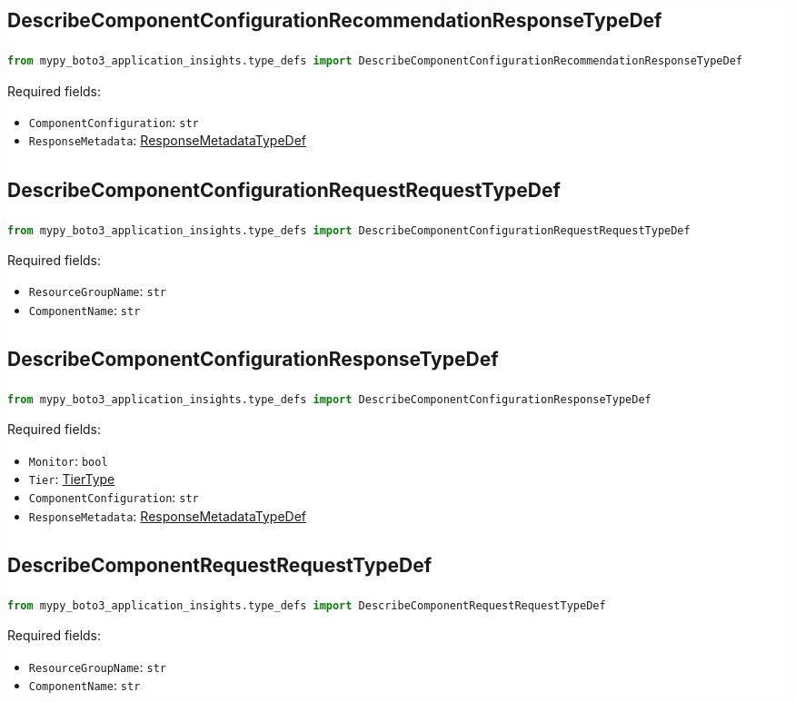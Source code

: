 ## DescribeComponentConfigurationRecommendationResponseTypeDef

```python
from mypy_boto3_application_insights.type_defs import DescribeComponentConfigurationRecommendationResponseTypeDef
```

Required fields:

- `ComponentConfiguration`: `str`
- `ResponseMetadata`:
  [ResponseMetadataTypeDef](./type_defs.md#responsemetadatatypedef)

<a id="describecomponentconfigurationrequestrequesttypedef"></a>

## DescribeComponentConfigurationRequestRequestTypeDef

```python
from mypy_boto3_application_insights.type_defs import DescribeComponentConfigurationRequestRequestTypeDef
```

Required fields:

- `ResourceGroupName`: `str`
- `ComponentName`: `str`

<a id="describecomponentconfigurationresponsetypedef"></a>

## DescribeComponentConfigurationResponseTypeDef

```python
from mypy_boto3_application_insights.type_defs import DescribeComponentConfigurationResponseTypeDef
```

Required fields:

- `Monitor`: `bool`
- `Tier`: [TierType](./literals.md#tiertype)
- `ComponentConfiguration`: `str`
- `ResponseMetadata`:
  [ResponseMetadataTypeDef](./type_defs.md#responsemetadatatypedef)

<a id="describecomponentrequestrequesttypedef"></a>

## DescribeComponentRequestRequestTypeDef

```python
from mypy_boto3_application_insights.type_defs import DescribeComponentRequestRequestTypeDef
```

Required fields:

- `ResourceGroupName`: `str`
- `ComponentName`: `str`
